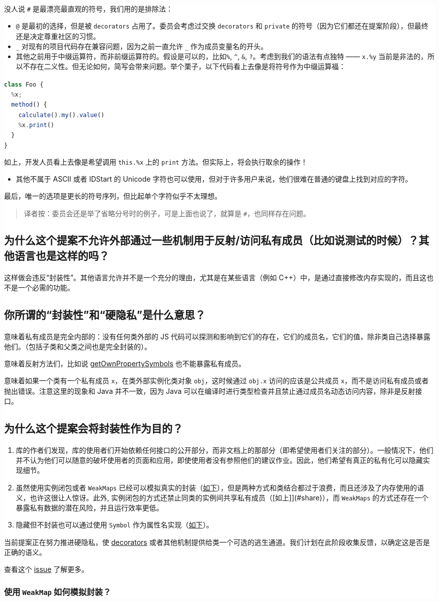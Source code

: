没人说 `#` 是最漂亮最直观的符号，我们用的是排除法：

- `@` 是最初的选择，但是被 `decorators` 占用了。委员会考虑过交换 `decorators` 和 `private` 的符号（因为它们都还在提案阶段），但最终还是决定尊重社区的习惯。
- `_` 对现有的项目代码存在兼容问题，因为之前一直允许 `_` 作为成员变量名的开头。
- 其他之前用于中缀运算符，而非前缀运算符的。假设是可以的，比如`%`, `^`, `&`, `?`。考虑到我们的语法有点独特 —— `x.%y` 当前是非法的，所以不存在二义性。但无论如何，简写会带来问题。举个栗子，以下代码看上去像是将符号作为中缀运算福：

```js
class Foo {
  %x;
  method() {
    calculate().my().value()
    %x.print()
  }
}
```

如上，开发人员看上去像是希望调用 `this.%x` 上的 `print` 方法。但实际上，将会执行取余的操作！

- 其他不属于 ASCII 或者 IDStart 的 Unicode 字符也可以使用，但对于许多用户来说，他们很难在普通的键盘上找到对应的字符。

最后，唯一的选项是更长的符号序列，但比起单个字符似乎不太理想。

> 译者按：委员会还是举了省略分号时的例子，可是上面也说了，就算是 `#`，也同样存在问题。

## 为什么这个提案不允许外部通过一些机制用于反射/访问私有成员（比如说测试的时候）？其他语言也是这样的吗？

这样做会违反“封装性”。其他语言允许并不是一个充分的理由，尤其是在某些语言（例如 C++）中，是通过直接修改内存实现的，而且这也不是一个必需的功能。

## <span id="encapsulation">你所谓的“封装性”和“硬隐私”是什么意思？</span>

意味着私有成员是完全内部的：没有任何类外部的 JS 代码可以探测和影响到它们的存在，它们的成员名，它们的值，除非类自己选择暴露他们。（包括子类和父类之间也是完全封装的）。

意味着反射方法们，比如说 [getOwnPropertySymbols](https://developer.mozilla.org/en-US/docs/Web/JavaScript/Reference/Global_Objects/Object/getOwnPropertySymbols) 也不能暴露私有成员。

意味着如果一个类有一个私有成员 `x`，在类外部实例化类对象 `obj`，这时候通过 `obj.x` 访问的应该是公共成员 `x`，而不是访问私有成员或者抛出错误。注意这里的现象和 Java 并不一致，因为 Java 可以在编译时进行类型检查并且禁止通过成员名动态访问内容，除非是反射接口。

## 为什么这个提案会将封装性作为目的？

1. 库的作者们发现，库的使用者们开始依赖任何接口的公开部分，而非文档上的那部分（即希望使用者们关注的部分）。一般情况下，他们并不认为他们可以随意的破坏使用者的页面和应用，即使使用者没有参照他们的建议作业。因此，他们希望有真正的私有化可以隐藏实现细节。

2. 虽然使用实例闭包或者 `WeakMaps` 已经可以模拟真实的封装（[如下](#model)），但是两种方式和类结合都过于浪费，而且还涉及了内存使用的语义，也许这很让人惊讶。此外, 实例闭包的方式还禁止同类的实例间共享私有成员（[如上]](#share)），而 `WeakMaps` 的方式还存在一个暴露私有数据的潜在风险，并且运行效率更低。

3. 隐藏但不封装也可以通过使用 `Symbol` 作为属性名实现（[如下](#Symbols)）。

当前提案正在努力推进硬隐私，使 [decorators](https://github.com/tc39/proposal-private-fields/blob/master/DECORATORS.md) 或者其他机制提供给类一个可选的逃生通道。我们计划在此阶段收集反馈，以确定这是否是正确的语义。

查看这个 [issue](https://github.com/tc39/proposal-private-fields/issues/33) 了解更多。

### <span id="model">使用 `WeakMap` 如何模拟封装？</span>
